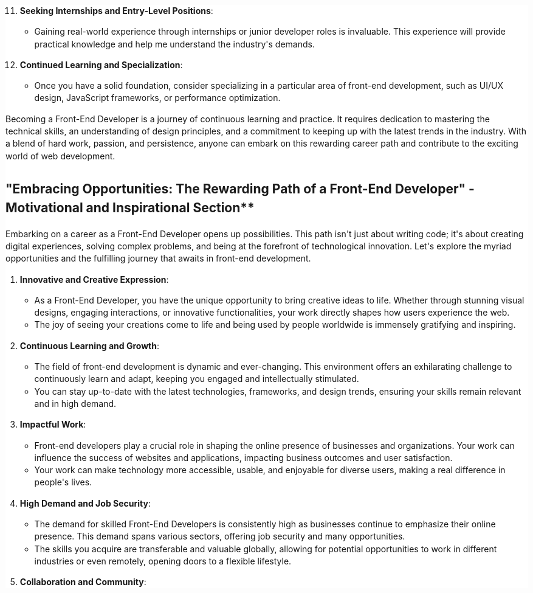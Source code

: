 11. **Seeking Internships and Entry-Level Positions**:

    - Gaining real-world experience through internships or junior developer roles is invaluable. This experience will provide practical knowledge and help me understand the industry's demands.

12. **Continued Learning and Specialization**:
    - Once you have a solid foundation, consider specializing in a particular area of front-end development, such as UI/UX design, JavaScript frameworks, or performance optimization.

Becoming a Front-End Developer is a journey of continuous learning and practice. It requires dedication to mastering the technical skills, an understanding of design principles, and a commitment to keeping up with the latest trends in the industry. With a blend of hard work, passion, and persistence, anyone can embark on this rewarding career path and contribute to the exciting world of web development.

## "Embracing Opportunities: The Rewarding Path of a Front-End Developer" - Motivational and Inspirational Section\*\*

Embarking on a career as a Front-End Developer opens up possibilities. This path isn't just about writing code; it's about creating digital experiences, solving complex problems, and being at the forefront of technological innovation. Let's explore the myriad opportunities and the fulfilling journey that awaits in front-end development.

1. **Innovative and Creative Expression**:

   - As a Front-End Developer, you have the unique opportunity to bring creative ideas to life. Whether through stunning visual designs, engaging interactions, or innovative functionalities, your work directly shapes how users experience the web.
   - The joy of seeing your creations come to life and being used by people worldwide is immensely gratifying and inspiring.

2. **Continuous Learning and Growth**:

   - The field of front-end development is dynamic and ever-changing. This environment offers an exhilarating challenge to continuously learn and adapt, keeping you engaged and intellectually stimulated.
   - You can stay up-to-date with the latest technologies, frameworks, and design trends, ensuring your skills remain relevant and in high demand.

3. **Impactful Work**:

   - Front-end developers play a crucial role in shaping the online presence of businesses and organizations. Your work can influence the success of websites and applications, impacting business outcomes and user satisfaction.
   - Your work can make technology more accessible, usable, and enjoyable for diverse users, making a real difference in people's lives.

4. **High Demand and Job Security**:

   - The demand for skilled Front-End Developers is consistently high as businesses continue to emphasize their online presence. This demand spans various sectors, offering job security and many opportunities.
   - The skills you acquire are transferable and valuable globally, allowing for potential opportunities to work in different industries or even remotely, opening doors to a flexible lifestyle.

5. **Collaboration and Community**:

